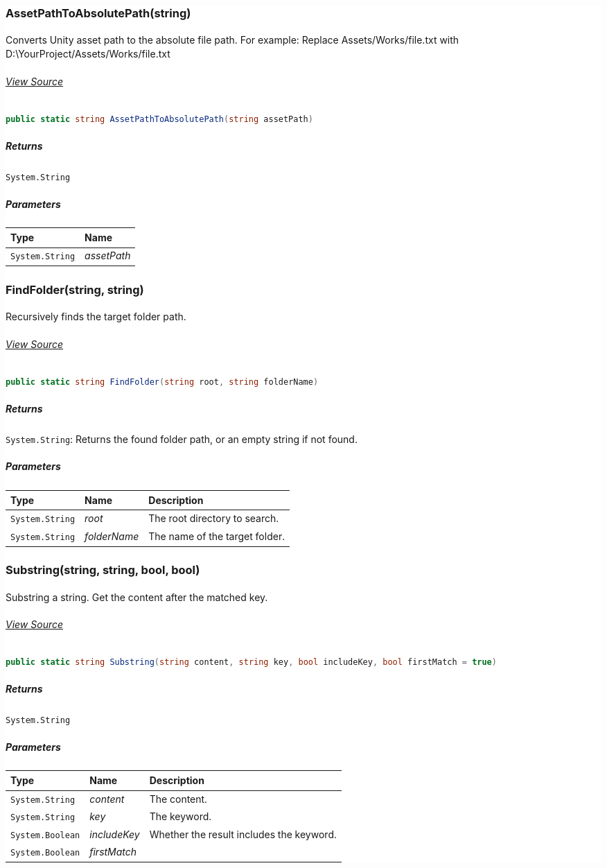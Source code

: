 ### AssetPathToAbsolutePath(string)
Converts Unity asset path to the absolute file path.
For example: Replace Assets/Works/file.txt with D:\\YourProject/Assets/Works/file.txt
###### [View Source](https://github.com/tuyoogame/YooAsset/blob/main/Assets/YooAsset/Editor/EditorTools.cs#L548)
```csharp title="Declaration"
public static string AssetPathToAbsolutePath(string assetPath)
```

##### Returns

`System.String`

##### Parameters

| Type | Name |
|:--- |:--- |
| `System.String` | *assetPath* |

### FindFolder(string, string)
Recursively finds the target folder path.
###### [View Source](https://github.com/tuyoogame/YooAsset/blob/main/Assets/YooAsset/Editor/EditorTools.cs#L560)
```csharp title="Declaration"
public static string FindFolder(string root, string folderName)
```

##### Returns

`System.String`: Returns the found folder path, or an empty string if not found.
##### Parameters

| Type | Name | Description |
|:--- |:--- |:--- |
| `System.String` | *root* | The root directory to search. |
| `System.String` | *folderName* | The name of the target folder. |

### Substring(string, string, bool, bool)
Substring a string.
Get the content after the matched key.
###### [View Source](https://github.com/tuyoogame/YooAsset/blob/main/Assets/YooAsset/Editor/EditorTools.cs#L585)
```csharp title="Declaration"
public static string Substring(string content, string key, bool includeKey, bool firstMatch = true)
```

##### Returns

`System.String`

##### Parameters

| Type | Name | Description |
|:--- |:--- |:--- |
| `System.String` | *content* | The content. |
| `System.String` | *key* | The keyword. |
| `System.Boolean` | *includeKey* | Whether the result includes the keyword. |
| `System.Boolean` | *firstMatch* |  |
